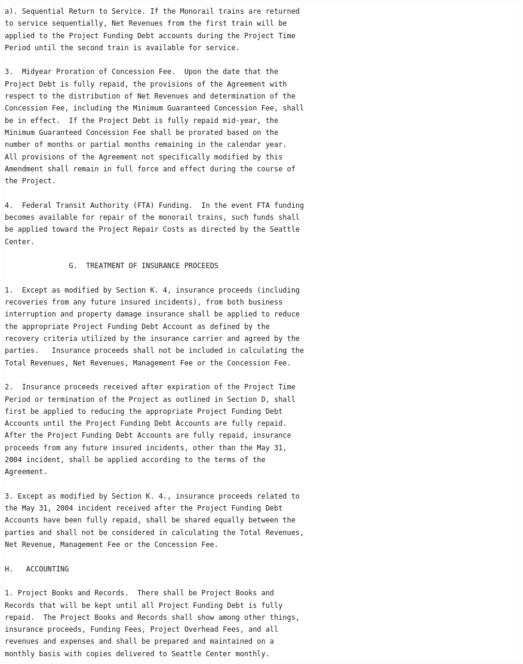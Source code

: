     a). Sequential Return to Service. If the Monorail trains are returned  
    to service sequentially, Net Revenues from the first train will be  
    applied to the Project Funding Debt accounts during the Project Time  
    Period until the second train is available for service.  
  
    3.  Midyear Proration of Concession Fee.  Upon the date that the  
    Project Debt is fully repaid, the provisions of the Agreement with  
    respect to the distribution of Net Revenues and determination of the  
    Concession Fee, including the Minimum Guaranteed Concession Fee, shall  
    be in effect.  If the Project Debt is fully repaid mid-year, the  
    Minimum Guaranteed Concession Fee shall be prorated based on the  
    number of months or partial months remaining in the calendar year.  
    All provisions of the Agreement not specifically modified by this  
    Amendment shall remain in full force and effect during the course of  
    the Project.  
  
    4.  Federal Transit Authority (FTA) Funding.  In the event FTA funding  
    becomes available for repair of the monorail trains, such funds shall  
    be applied toward the Project Repair Costs as directed by the Seattle  
    Center.  
  
                   G.  TREATMENT OF INSURANCE PROCEEDS  
  
    1.  Except as modified by Section K. 4, insurance proceeds (including  
    recoveries from any future insured incidents), from both business  
    interruption and property damage insurance shall be applied to reduce  
    the appropriate Project Funding Debt Account as defined by the  
    recovery criteria utilized by the insurance carrier and agreed by the  
    parties.   Insurance proceeds shall not be included in calculating the  
    Total Revenues, Net Revenues, Management Fee or the Concession Fee.  
  
    2.  Insurance proceeds received after expiration of the Project Time  
    Period or termination of the Project as outlined in Section D, shall  
    first be applied to reducing the appropriate Project Funding Debt  
    Accounts until the Project Funding Debt Accounts are fully repaid.  
    After the Project Funding Debt Accounts are fully repaid, insurance  
    proceeds from any future insured incidents, other than the May 31,  
    2004 incident, shall be applied according to the terms of the  
    Agreement.  
  
    3. Except as modified by Section K. 4., insurance proceeds related to  
    the May 31, 2004 incident received after the Project Funding Debt  
    Accounts have been fully repaid, shall be shared equally between the  
    parties and shall not be considered in calculating the Total Revenues,  
    Net Revenue, Management Fee or the Concession Fee.  
  
    H.   ACCOUNTING  
  
    1. Project Books and Records.  There shall be Project Books and  
    Records that will be kept until all Project Funding Debt is fully  
    repaid.  The Project Books and Records shall show among other things,  
    insurance proceeds, Funding Fees, Project Overhead Fees, and all  
    revenues and expenses and shall be prepared and maintained on a  
    monthly basis with copies delivered to Seattle Center monthly.  
  